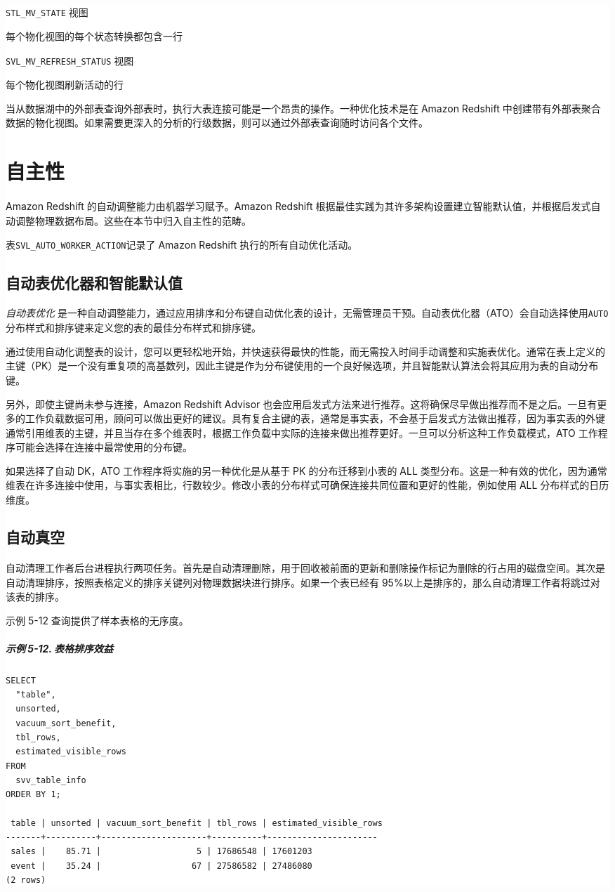 `STL_MV_STATE` 视图

每个物化视图的每个状态转换都包含一行

`SVL_MV_REFRESH_STATUS` 视图

每个物化视图刷新活动的行

当从数据湖中的外部表查询外部表时，执行大表连接可能是一个昂贵的操作。一种优化技术是在 Amazon Redshift 中创建带有外部表聚合数据的物化视图。如果需要更深入的分析的行级数据，则可以通过外部表查询随时访问各个文件。

# 自主性

Amazon Redshift 的自动调整能力由机器学习赋予。Amazon Redshift 根据最佳实践为其许多架构设置建立智能默认值，并根据启发式自动调整物理数据布局。这些在本节中归入自主性的范畴。

表`SVL_AUTO_WORKER_ACTION`记录了 Amazon Redshift 执行的所有自动优化活动。

## 自动表优化器和智能默认值

*自动表优化* 是一种自动调整能力，通过应用排序和分布键自动优化表的设计，无需管理员干预。自动表优化器（ATO）会自动选择使用`AUTO`分布样式和排序键来定义您的表的最佳分布样式和排序键。

通过使用自动化调整表的设计，您可以更轻松地开始，并快速获得最快的性能，而无需投入时间手动调整和实施表优化。通常在表上定义的主键（PK）是一个没有重复项的高基数列，因此主键是作为分布键使用的一个良好候选项，并且智能默认算法会将其应用为表的自动分布键。

另外，即使主键尚未参与连接，Amazon Redshift Advisor 也会应用启发式方法来进行推荐。这将确保尽早做出推荐而不是之后。一旦有更多的工作负载数据可用，顾问可以做出更好的建议。具有复合主键的表，通常是事实表，不会基于启发式方法做出推荐，因为事实表的外键通常引用维表的主键，并且当存在多个维表时，根据工作负载中实际的连接来做出推荐更好。一旦可以分析这种工作负载模式，ATO 工作程序可能会选择在连接中最常使用的分布键。

如果选择了自动 DK，ATO 工作程序将实施的另一种优化是从基于 PK 的分布迁移到小表的 ALL 类型分布。这是一种有效的优化，因为通常维表在许多连接中使用，与事实表相比，行数较少。修改小表的分布样式可确保连接共同位置和更好的性能，例如使用 ALL 分布样式的日历维度。

## 自动真空

自动清理工作者后台进程执行两项任务。首先是自动清理删除，用于回收被前面的更新和删除操作标记为删除的行占用的磁盘空间。其次是自动清理排序，按照表格定义的排序关键列对物理数据块进行排序。如果一个表已经有 95%以上是排序的，那么自动清理工作者将跳过对该表的排序。

示例 5-12 查询提供了样本表格的无序度。

##### 示例 5-12\. 表格排序效益

```
SELECT
  "table",
  unsorted,
  vacuum_sort_benefit,
  tbl_rows,
  estimated_visible_rows
FROM
  svv_table_info
ORDER BY 1;

 table | unsorted | vacuum_sort_benefit | tbl_rows | estimated_visible_rows
-------+----------+---------------------+----------+----------------------
 sales |    85.71 |                   5 | 17686548 | 17601203
 event |    35.24 |                  67 | 27586582 | 27486080
(2 rows)
```
